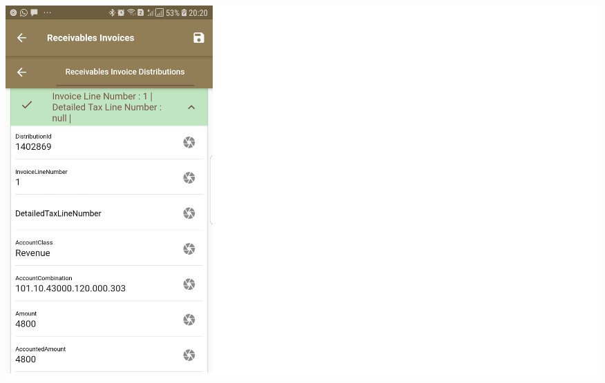 <img src="/images/ScreenShots/document/oracle/ar_invoice/rikdata_oracle_ar_invoice_12.jpg" width="300"/>